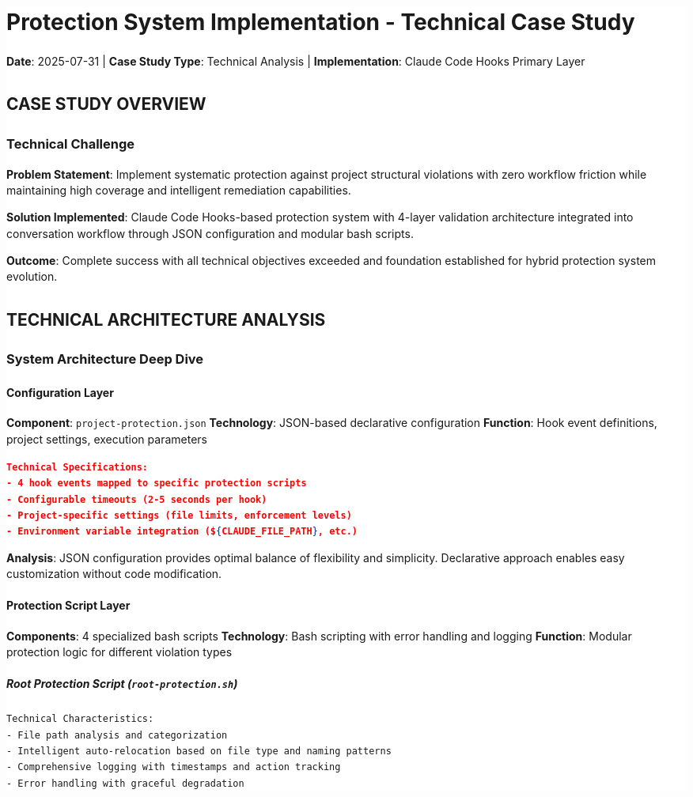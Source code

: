 # Protection System Implementation - Technical Case Study

**Date**: 2025-07-31 | **Case Study Type**: Technical Analysis | **Implementation**: Claude Code Hooks Primary Layer

## CASE STUDY OVERVIEW

### Technical Challenge
**Problem Statement**: Implement systematic protection against project structural violations with zero workflow friction while maintaining high coverage and intelligent remediation capabilities.

**Solution Implemented**: Claude Code Hooks-based protection system with 4-layer validation architecture integrated into conversation workflow through JSON configuration and modular bash scripts.

**Outcome**: Complete success with all technical objectives exceeded and foundation established for hybrid protection system evolution.

## TECHNICAL ARCHITECTURE ANALYSIS

### System Architecture Deep Dive

#### Configuration Layer
**Component**: `project-protection.json`
**Technology**: JSON-based declarative configuration
**Function**: Hook event definitions, project settings, execution parameters

```json
Technical Specifications:
- 4 hook events mapped to specific protection scripts
- Configurable timeouts (2-5 seconds per hook)
- Project-specific settings (file limits, enforcement levels)
- Environment variable integration (${CLAUDE_FILE_PATH}, etc.)
```

**Analysis**: JSON configuration provides optimal balance of flexibility and simplicity. Declarative approach enables easy customization without code modification.

#### Protection Script Layer
**Components**: 4 specialized bash scripts
**Technology**: Bash scripting with error handling and logging
**Function**: Modular protection logic for different violation types

##### Root Protection Script (`root-protection.sh`)
```bash
Technical Characteristics:
- File path analysis and categorization
- Intelligent auto-relocation based on file type and naming patterns
- Comprehensive logging with timestamps and action tracking
- Error handling with graceful degradation
```
